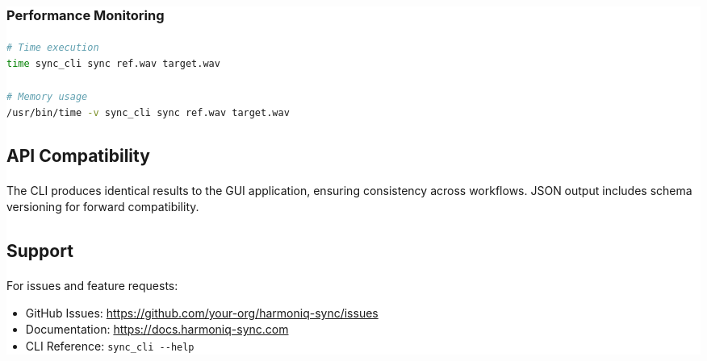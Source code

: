 ### Performance Monitoring
```bash
# Time execution
time sync_cli sync ref.wav target.wav

# Memory usage
/usr/bin/time -v sync_cli sync ref.wav target.wav
```

## API Compatibility

The CLI produces identical results to the GUI application, ensuring consistency across workflows. JSON output includes schema versioning for forward compatibility.

## Support

For issues and feature requests:
- GitHub Issues: https://github.com/your-org/harmoniq-sync/issues
- Documentation: https://docs.harmoniq-sync.com
- CLI Reference: `sync_cli --help`